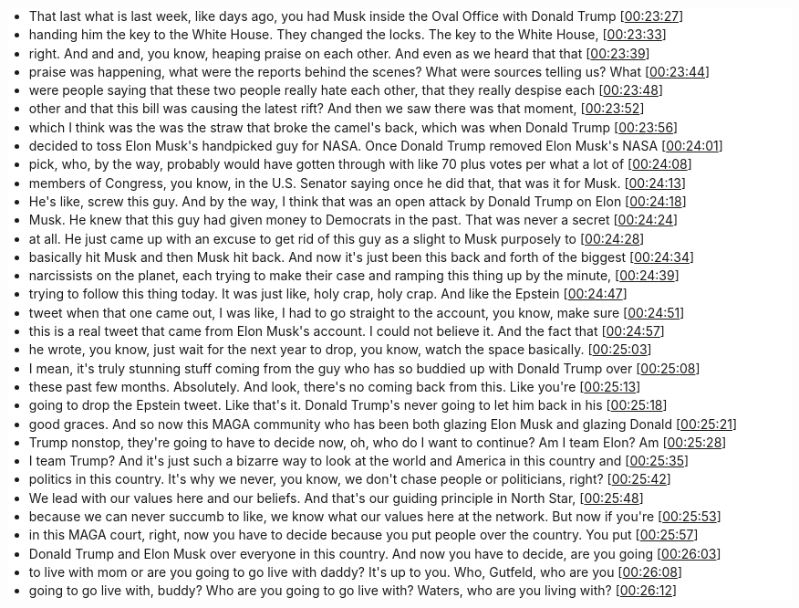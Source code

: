 *  That last what is last week, like days ago, you had Musk inside the Oval Office with Donald Trump [[00:23:27](https://www.youtube.com/watch?v=HLfkuKV6qZs&t=1407.92s)]
*  handing him the key to the White House. They changed the locks. The key to the White House, [[00:23:33](https://www.youtube.com/watch?v=HLfkuKV6qZs&t=1413.68s)]
*  right. And and and, you know, heaping praise on each other. And even as we heard that that [[00:23:39](https://www.youtube.com/watch?v=HLfkuKV6qZs&t=1419.92s)]
*  praise was happening, what were the reports behind the scenes? What were sources telling us? What [[00:23:44](https://www.youtube.com/watch?v=HLfkuKV6qZs&t=1424.8s)]
*  were people saying that these two people really hate each other, that they really despise each [[00:23:48](https://www.youtube.com/watch?v=HLfkuKV6qZs&t=1428.3999999999999s)]
*  other and that this bill was causing the latest rift? And then we saw there was that moment, [[00:23:52](https://www.youtube.com/watch?v=HLfkuKV6qZs&t=1432.3999999999999s)]
*  which I think was the was the straw that broke the camel's back, which was when Donald Trump [[00:23:56](https://www.youtube.com/watch?v=HLfkuKV6qZs&t=1436.3999999999999s)]
*  decided to toss Elon Musk's handpicked guy for NASA. Once Donald Trump removed Elon Musk's NASA [[00:24:01](https://www.youtube.com/watch?v=HLfkuKV6qZs&t=1441.2s)]
*  pick, who, by the way, probably would have gotten through with like 70 plus votes per what a lot of [[00:24:08](https://www.youtube.com/watch?v=HLfkuKV6qZs&t=1448.48s)]
*  members of Congress, you know, in the U.S. Senator saying once he did that, that was it for Musk. [[00:24:13](https://www.youtube.com/watch?v=HLfkuKV6qZs&t=1453.68s)]
*  He's like, screw this guy. And by the way, I think that was an open attack by Donald Trump on Elon [[00:24:18](https://www.youtube.com/watch?v=HLfkuKV6qZs&t=1458.88s)]
*  Musk. He knew that this guy had given money to Democrats in the past. That was never a secret [[00:24:24](https://www.youtube.com/watch?v=HLfkuKV6qZs&t=1464.48s)]
*  at all. He just came up with an excuse to get rid of this guy as a slight to Musk purposely to [[00:24:28](https://www.youtube.com/watch?v=HLfkuKV6qZs&t=1468.96s)]
*  basically hit Musk and then Musk hit back. And now it's just been this back and forth of the biggest [[00:24:34](https://www.youtube.com/watch?v=HLfkuKV6qZs&t=1474.5600000000002s)]
*  narcissists on the planet, each trying to make their case and ramping this thing up by the minute, [[00:24:39](https://www.youtube.com/watch?v=HLfkuKV6qZs&t=1479.76s)]
*  trying to follow this thing today. It was just like, holy crap, holy crap. And like the Epstein [[00:24:47](https://www.youtube.com/watch?v=HLfkuKV6qZs&t=1487.44s)]
*  tweet when that one came out, I was like, I had to go straight to the account, you know, make sure [[00:24:51](https://www.youtube.com/watch?v=HLfkuKV6qZs&t=1491.6s)]
*  this is a real tweet that came from Elon Musk's account. I could not believe it. And the fact that [[00:24:57](https://www.youtube.com/watch?v=HLfkuKV6qZs&t=1497.44s)]
*  he wrote, you know, just wait for the next year to drop, you know, watch the space basically. [[00:25:03](https://www.youtube.com/watch?v=HLfkuKV6qZs&t=1503.52s)]
*  I mean, it's truly stunning stuff coming from the guy who has so buddied up with Donald Trump over [[00:25:08](https://www.youtube.com/watch?v=HLfkuKV6qZs&t=1508.4s)]
*  these past few months. Absolutely. And look, there's no coming back from this. Like you're [[00:25:13](https://www.youtube.com/watch?v=HLfkuKV6qZs&t=1513.44s)]
*  going to drop the Epstein tweet. Like that's it. Donald Trump's never going to let him back in his [[00:25:18](https://www.youtube.com/watch?v=HLfkuKV6qZs&t=1518.16s)]
*  good graces. And so now this MAGA community who has been both glazing Elon Musk and glazing Donald [[00:25:21](https://www.youtube.com/watch?v=HLfkuKV6qZs&t=1521.92s)]
*  Trump nonstop, they're going to have to decide now, oh, who do I want to continue? Am I team Elon? Am [[00:25:28](https://www.youtube.com/watch?v=HLfkuKV6qZs&t=1528.88s)]
*  I team Trump? And it's just such a bizarre way to look at the world and America in this country and [[00:25:35](https://www.youtube.com/watch?v=HLfkuKV6qZs&t=1535.84s)]
*  politics in this country. It's why we never, you know, we don't chase people or politicians, right? [[00:25:42](https://www.youtube.com/watch?v=HLfkuKV6qZs&t=1542.32s)]
*  We lead with our values here and our beliefs. And that's our guiding principle in North Star, [[00:25:48](https://www.youtube.com/watch?v=HLfkuKV6qZs&t=1548.08s)]
*  because we can never succumb to like, we know what our values here at the network. But now if you're [[00:25:53](https://www.youtube.com/watch?v=HLfkuKV6qZs&t=1553.04s)]
*  in this MAGA court, right, now you have to decide because you put people over the country. You put [[00:25:57](https://www.youtube.com/watch?v=HLfkuKV6qZs&t=1557.36s)]
*  Donald Trump and Elon Musk over everyone in this country. And now you have to decide, are you going [[00:26:03](https://www.youtube.com/watch?v=HLfkuKV6qZs&t=1563.84s)]
*  to live with mom or are you going to go live with daddy? It's up to you. Who, Gutfeld, who are you [[00:26:08](https://www.youtube.com/watch?v=HLfkuKV6qZs&t=1568.6399999999999s)]
*  going to go live with, buddy? Who are you going to go live with? Waters, who are you living with? [[00:26:12](https://www.youtube.com/watch?v=HLfkuKV6qZs&t=1572.56s)]
